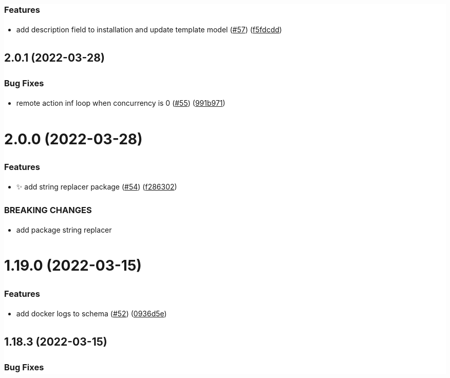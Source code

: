 ### Features

* add description field to installation and update template model ([#57](https://github.com/etherdata-blockchain/packages/issues/57)) ([f5fdcdd](https://github.com/etherdata-blockchain/packages/commit/f5fdcdd078d2790cd247539e7a861be95a70a6ce))





## 2.0.1 (2022-03-28)


### Bug Fixes

* remote action inf loop when concurrency is 0  ([#55](https://github.com/etherdata-blockchain/packages/issues/55)) ([991b971](https://github.com/etherdata-blockchain/packages/commit/991b97154210a79790f2cf89d39889a05675dbe2))





# 2.0.0 (2022-03-28)


### Features

* :sparkles: add string replacer package ([#54](https://github.com/etherdata-blockchain/packages/issues/54)) ([f286302](https://github.com/etherdata-blockchain/packages/commit/f28630279ce90379c6dd086b6be323f642efd0d9))


### BREAKING CHANGES

* add package string replacer





# 1.19.0 (2022-03-15)


### Features

* add docker logs to schema ([#52](https://github.com/etherdata-blockchain/packages/issues/52)) ([0936d5e](https://github.com/etherdata-blockchain/packages/commit/0936d5ec5ce65b95b555ca1e5930c01d156ec27c))





## 1.18.3 (2022-03-15)


### Bug Fixes
